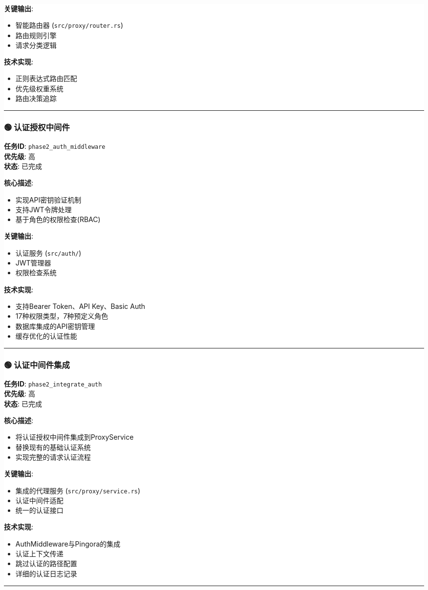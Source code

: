 **关键输出**:
- 智能路由器 (`src/proxy/router.rs`)
- 路由规则引擎
- 请求分类逻辑

**技术实现**:
- 正则表达式路由匹配
- 优先级权重系统
- 路由决策追踪

---

### 🟢 认证授权中间件
**任务ID**: `phase2_auth_middleware`  
**优先级**: 高  
**状态**: 已完成

**核心描述**:
- 实现API密钥验证机制
- 支持JWT令牌处理
- 基于角色的权限检查(RBAC)

**关键输出**:
- 认证服务 (`src/auth/`)
- JWT管理器
- 权限检查系统

**技术实现**:
- 支持Bearer Token、API Key、Basic Auth
- 17种权限类型，7种预定义角色
- 数据库集成的API密钥管理
- 缓存优化的认证性能

---

### 🟢 认证中间件集成
**任务ID**: `phase2_integrate_auth`  
**优先级**: 高  
**状态**: 已完成

**核心描述**:
- 将认证授权中间件集成到ProxyService
- 替换现有的基础认证系统
- 实现完整的请求认证流程

**关键输出**:
- 集成的代理服务 (`src/proxy/service.rs`)
- 认证中间件适配
- 统一的认证接口

**技术实现**:
- AuthMiddleware与Pingora的集成
- 认证上下文传递
- 跳过认证的路径配置
- 详细的认证日志记录

---